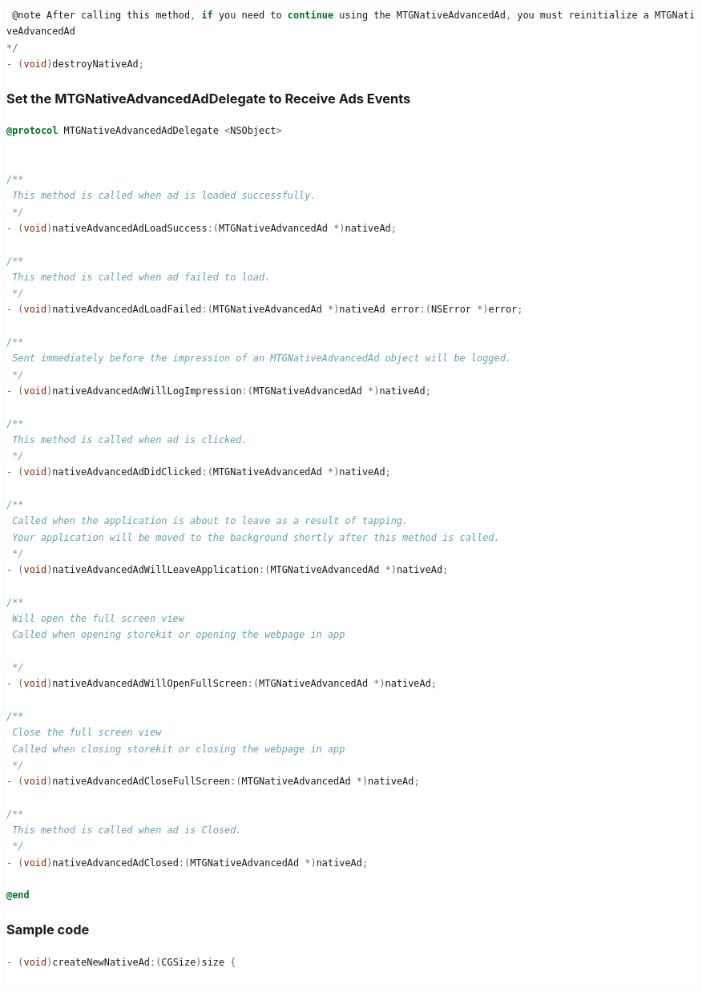 ```objectivec
 @note After calling this method, if you need to continue using the MTGNativeAdvancedAd, you must reinitialize a MTGNativeAdvancedAd
*/
- (void)destroyNativeAd;
```

### Set the MTGNativeAdvancedAdDelegate to Receive Ads Events
```objectivec
@protocol MTGNativeAdvancedAdDelegate <NSObject>


/**
 This method is called when ad is loaded successfully.
 */
- (void)nativeAdvancedAdLoadSuccess:(MTGNativeAdvancedAd *)nativeAd;
 
/**
 This method is called when ad failed to load.
 */
- (void)nativeAdvancedAdLoadFailed:(MTGNativeAdvancedAd *)nativeAd error:(NSError *)error;

/**
 Sent immediately before the impression of an MTGNativeAdvancedAd object will be logged.
 */
- (void)nativeAdvancedAdWillLogImpression:(MTGNativeAdvancedAd *)nativeAd;
 
/**
 This method is called when ad is clicked.
 */
- (void)nativeAdvancedAdDidClicked:(MTGNativeAdvancedAd *)nativeAd;
 
/**
 Called when the application is about to leave as a result of tapping.
 Your application will be moved to the background shortly after this method is called.
 */
- (void)nativeAdvancedAdWillLeaveApplication:(MTGNativeAdvancedAd *)nativeAd;
 
/**
 Will open the full screen view
 Called when opening storekit or opening the webpage in app

 */
- (void)nativeAdvancedAdWillOpenFullScreen:(MTGNativeAdvancedAd *)nativeAd;
 
/**
 Close the full screen view
 Called when closing storekit or closing the webpage in app
 */
- (void)nativeAdvancedAdCloseFullScreen:(MTGNativeAdvancedAd *)nativeAd;

/**
 This method is called when ad is Closed.
 */
- (void)nativeAdvancedAdClosed:(MTGNativeAdvancedAd *)nativeAd;

@end

```
### Sample code
```objectivec
- (void)createNewNativeAd:(CGSize)size {
    
```